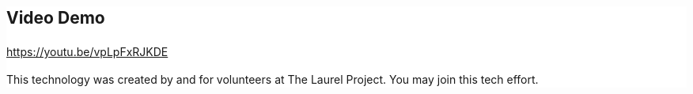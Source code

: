## Video Demo

https://youtu.be/vpLpFxRJKDE

This technology was created by and for volunteers at The Laurel Project. You may join this tech effort.






